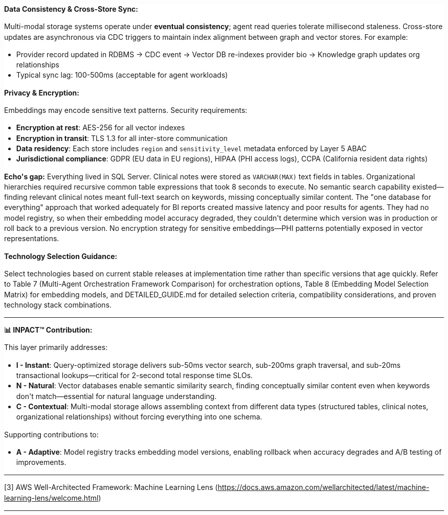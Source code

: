 **Data Consistency & Cross-Store Sync:**

Multi-modal storage systems operate under **eventual consistency**; agent read queries tolerate millisecond staleness. Cross-store updates are asynchronous via CDC triggers to maintain index alignment between graph and vector stores. For example:
- Provider record updated in RDBMS → CDC event → Vector DB re-indexes provider bio → Knowledge graph updates org relationships
- Typical sync lag: 100-500ms (acceptable for agent workloads)

**Privacy & Encryption:**

Embeddings may encode sensitive text patterns. Security requirements:
- **Encryption at rest**: AES-256 for all vector indexes
- **Encryption in transit**: TLS 1.3 for all inter-store communication
- **Data residency**: Each store includes `region` and `sensitivity_level` metadata enforced by Layer 5 ABAC
- **Jurisdictional compliance**: GDPR (EU data in EU regions), HIPAA (PHI access logs), CCPA (California resident data rights)

**Echo's gap:** Everything lived in SQL Server. Clinical notes were stored as `VARCHAR(MAX)` text fields in tables. Organizational hierarchies required recursive common table expressions that took 8 seconds to execute. No semantic search capability existed—finding relevant clinical notes meant full-text search on keywords, missing conceptually similar content. The "one database for everything" approach that worked adequately for BI reports created massive latency and poor results for agents. They had no model registry, so when their embedding model accuracy degraded, they couldn't determine which version was in production or roll back to a previous version. No encryption strategy for sensitive embeddings—PHI patterns potentially exposed in vector representations.

**Technology Selection Guidance:**

Select technologies based on current stable releases at implementation time rather than specific versions that age quickly. Refer to Table 7 (Multi-Agent Orchestration Framework Comparison) for orchestration options, Table 8 (Embedding Model Selection Matrix) for embedding models, and DETAILED_GUIDE.md for detailed selection criteria, compatibility considerations, and proven technology stack combinations.

---

**📊 INPACT™ Contribution:**

This layer primarily addresses:
- **I - Instant**: Query-optimized storage delivers sub-50ms vector search, sub-200ms graph traversal, and sub-20ms transactional lookups—critical for 2-second total response time SLOs.
- **N - Natural**: Vector databases enable semantic similarity search, finding conceptually similar content even when keywords don't match—essential for natural language understanding.
- **C - Contextual**: Multi-modal storage allows assembling context from different data types (structured tables, clinical notes, organizational relationships) without forcing everything into one schema.

Supporting contributions to:
- **A - Adaptive**: Model registry tracks embedding model versions, enabling rollback when accuracy degrades and A/B testing of improvements.

---

[3] AWS Well-Architected Framework: Machine Learning Lens (https://docs.aws.amazon.com/wellarchitected/latest/machine-learning-lens/welcome.html)

---